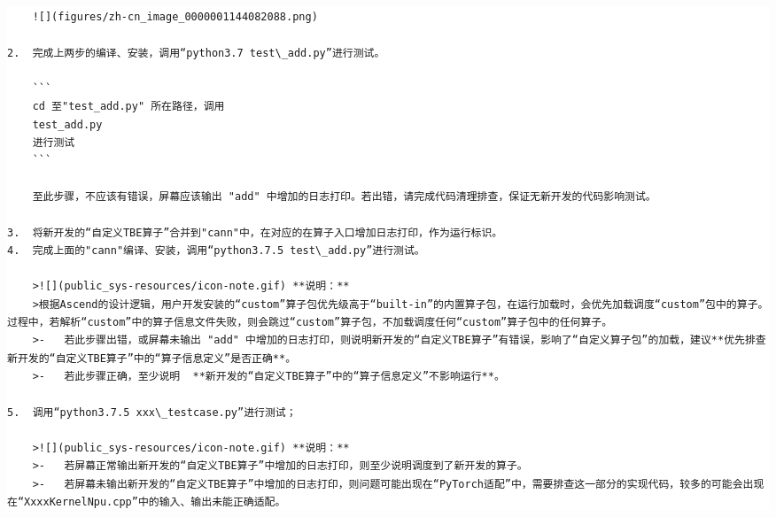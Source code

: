         ![](figures/zh-cn_image_0000001144082088.png)

    2.  完成上两步的编译、安装，调用“python3.7 test\_add.py”进行测试。

        ```
        cd 至"test_add.py" 所在路径，调用
        test_add.py
        进行测试
        ```

        至此步骤，不应该有错误，屏幕应该输出 "add" 中增加的日志打印。若出错，请完成代码清理排查，保证无新开发的代码影响测试。

    3.  将新开发的“自定义TBE算子”合并到"cann"中，在对应的在算子入口增加日志打印，作为运行标识。
    4.  完成上面的"cann"编译、安装，调用“python3.7.5 test\_add.py”进行测试。

        >![](public_sys-resources/icon-note.gif) **说明：** 
        >根据Ascend的设计逻辑，用户开发安装的“custom”算子包优先级高于“built-in”的内置算子包，在运行加载时，会优先加载调度“custom”包中的算子。过程中，若解析“custom”中的算子信息文件失败，则会跳过“custom”算子包，不加载调度任何“custom”算子包中的任何算子。
        >-   若此步骤出错，或屏幕未输出 "add" 中增加的日志打印，则说明新开发的“自定义TBE算子”有错误，影响了“自定义算子包”的加载，建议**优先排查新开发的“自定义TBE算子”中的“算子信息定义”是否正确**。
        >-   若此步骤正确，至少说明  **新开发的“自定义TBE算子”中的“算子信息定义”不影响运行**。

    5.  调用“python3.7.5 xxx\_testcase.py”进行测试；

        >![](public_sys-resources/icon-note.gif) **说明：** 
        >-   若屏幕正常输出新开发的“自定义TBE算子”中增加的日志打印，则至少说明调度到了新开发的算子。
        >-   若屏幕未输出新开发的“自定义TBE算子”中增加的日志打印，则问题可能出现在“PyTorch适配”中，需要排查这一部分的实现代码，较多的可能会出现在“XxxxKernelNpu.cpp”中的输入、输出未能正确适配。
